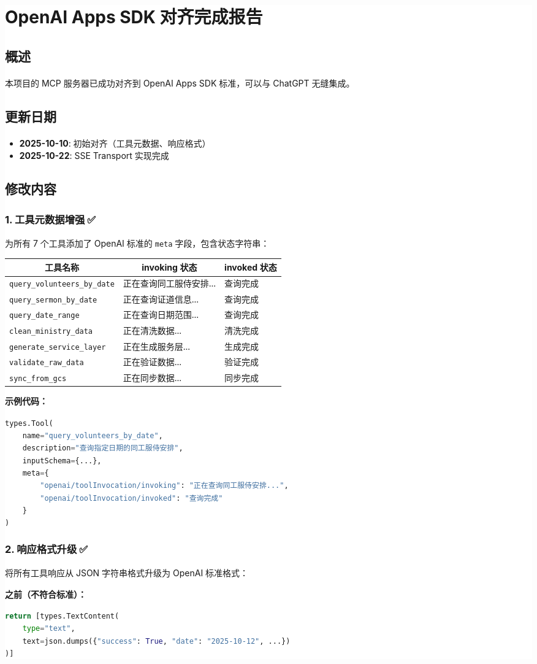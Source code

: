 # OpenAI Apps SDK 对齐完成报告

## 概述

本项目的 MCP 服务器已成功对齐到 OpenAI Apps SDK 标准，可以与 ChatGPT 无缝集成。

## 更新日期

- **2025-10-10**: 初始对齐（工具元数据、响应格式）
- **2025-10-22**: SSE Transport 实现完成

## 修改内容

### 1. 工具元数据增强 ✅

为所有 7 个工具添加了 OpenAI 标准的 `meta` 字段，包含状态字符串：

| 工具名称 | invoking 状态 | invoked 状态 |
|---------|--------------|-------------|
| `query_volunteers_by_date` | 正在查询同工服侍安排... | 查询完成 |
| `query_sermon_by_date` | 正在查询证道信息... | 查询完成 |
| `query_date_range` | 正在查询日期范围... | 查询完成 |
| `clean_ministry_data` | 正在清洗数据... | 清洗完成 |
| `generate_service_layer` | 正在生成服务层... | 生成完成 |
| `validate_raw_data` | 正在验证数据... | 验证完成 |
| `sync_from_gcs` | 正在同步数据... | 同步完成 |

**示例代码：**

```python
types.Tool(
    name="query_volunteers_by_date",
    description="查询指定日期的同工服侍安排",
    inputSchema={...},
    meta={
        "openai/toolInvocation/invoking": "正在查询同工服侍安排...",
        "openai/toolInvocation/invoked": "查询完成"
    }
)
```

### 2. 响应格式升级 ✅

将所有工具响应从 JSON 字符串格式升级为 OpenAI 标准格式：

**之前（不符合标准）：**
```python
return [types.TextContent(
    type="text",
    text=json.dumps({"success": True, "date": "2025-10-12", ...})
)]
```
